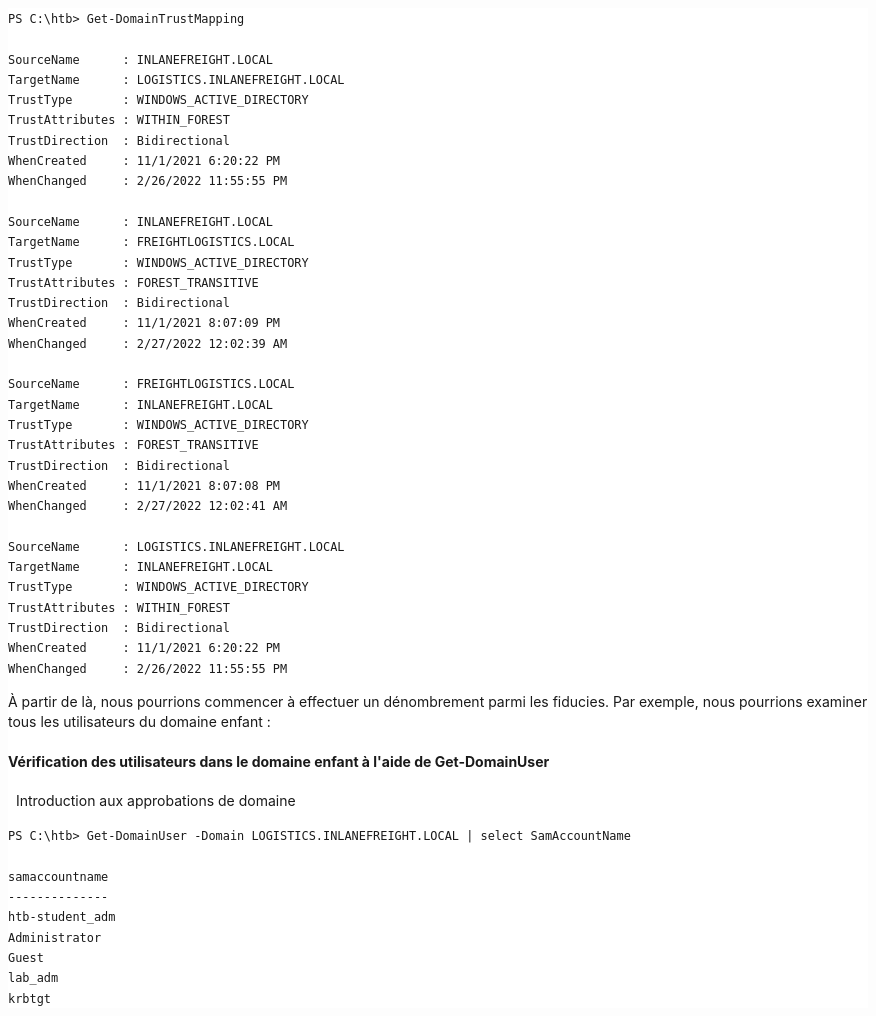 ```
PS C:\htb> Get-DomainTrustMapping

SourceName      : INLANEFREIGHT.LOCAL
TargetName      : LOGISTICS.INLANEFREIGHT.LOCAL
TrustType       : WINDOWS_ACTIVE_DIRECTORY
TrustAttributes : WITHIN_FOREST
TrustDirection  : Bidirectional
WhenCreated     : 11/1/2021 6:20:22 PM
WhenChanged     : 2/26/2022 11:55:55 PM

SourceName      : INLANEFREIGHT.LOCAL
TargetName      : FREIGHTLOGISTICS.LOCAL
TrustType       : WINDOWS_ACTIVE_DIRECTORY
TrustAttributes : FOREST_TRANSITIVE
TrustDirection  : Bidirectional
WhenCreated     : 11/1/2021 8:07:09 PM
WhenChanged     : 2/27/2022 12:02:39 AM

SourceName      : FREIGHTLOGISTICS.LOCAL
TargetName      : INLANEFREIGHT.LOCAL
TrustType       : WINDOWS_ACTIVE_DIRECTORY
TrustAttributes : FOREST_TRANSITIVE
TrustDirection  : Bidirectional
WhenCreated     : 11/1/2021 8:07:08 PM
WhenChanged     : 2/27/2022 12:02:41 AM

SourceName      : LOGISTICS.INLANEFREIGHT.LOCAL
TargetName      : INLANEFREIGHT.LOCAL
TrustType       : WINDOWS_ACTIVE_DIRECTORY
TrustAttributes : WITHIN_FOREST
TrustDirection  : Bidirectional
WhenCreated     : 11/1/2021 6:20:22 PM
WhenChanged     : 2/26/2022 11:55:55 PM

```

À partir de là, nous pourrions commencer à effectuer un dénombrement parmi les fiducies. Par exemple, nous pourrions examiner tous les utilisateurs du domaine enfant :

#### Vérification des utilisateurs dans le domaine enfant à l'aide de Get-DomainUser

  Introduction aux approbations de domaine

```
PS C:\htb> Get-DomainUser -Domain LOGISTICS.INLANEFREIGHT.LOCAL | select SamAccountName

samaccountname
--------------
htb-student_adm
Administrator
Guest
lab_adm
krbtgt

```
